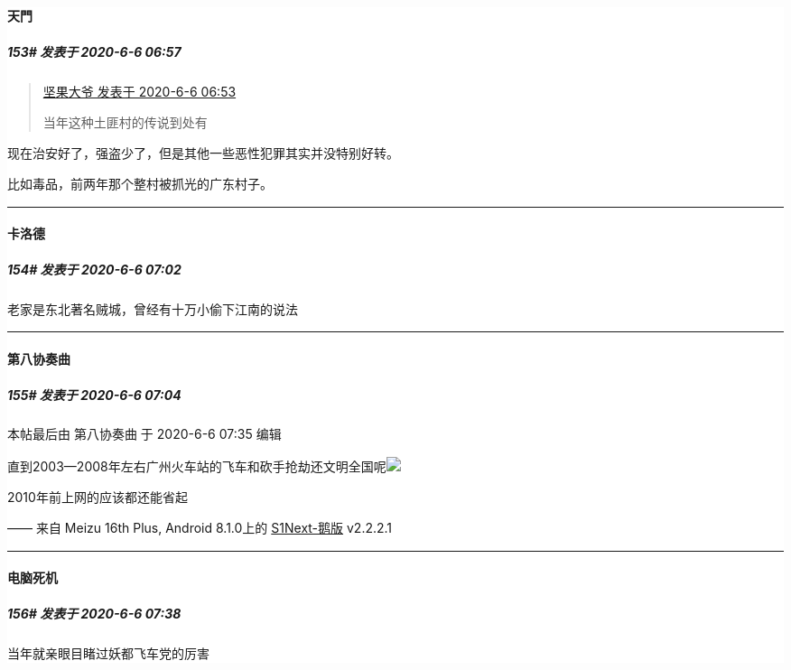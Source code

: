 ####  天門  
##### 153#       发表于 2020-6-6 06:57



<blockquote><a href="httphttps://bbs.saraba1st.com/2b/forum.php?mod=redirect&amp;goto=findpost&amp;pid=47694394&amp;ptid=1939788" target="_blank">坚果大爷 发表于 2020-6-6 06:53</a>

当年这种土匪村的传说到处有</blockquote>
现在治安好了，强盗少了，但是其他一些恶性犯罪其实并没特别好转。


比如毒品，前两年那个整村被抓光的广东村子。







-----

####  卡洛德  
##### 154#       发表于 2020-6-6 07:02




老家是东北著名贼城，曾经有十万小偷下江南的说法







-----

####  第八协奏曲  
##### 155#       发表于 2020-6-6 07:04



 本帖最后由 第八协奏曲 于 2020-6-6 07:35 编辑 

直到2003—2008年左右广州火车站的飞车和砍手抢劫还文明全国呢<img src="https://static.saraba1st.com/image/smiley/face2017/003.png" referrerpolicy="no-referrer">

2010年前上网的应该都还能省起

—— 来自 Meizu 16th Plus, Android 8.1.0上的 [S1Next-鹅版](https://github.com/ykrank/S1-Next/releases) v2.2.2.1







-----

####  电脑死机  
##### 156#       发表于 2020-6-6 07:38




当年就亲眼目睹过妖都飞车党的厉害
